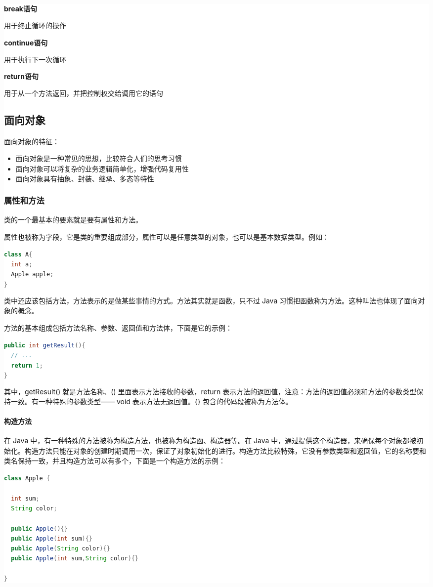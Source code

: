 **break语句**

用于终止循环的操作

**continue语句**

用于执行下一次循环

**return语句**

用于从一个方法返回，并把控制权交给调用它的语句

## 面向对象

面向对象的特征：

* 面向对象是一种常见的思想，比较符合人们的思考习惯
* 面向对象可以将复杂的业务逻辑简单化，增强代码复用性
* 面向对象具有抽象、封装、继承、多态等特性

### 属性和方法

类的一个最基本的要素就是要有属性和方法。

属性也被称为字段，它是类的重要组成部分，属性可以是任意类型的对象，也可以是基本数据类型。例如：

```java
class A{
  int a;
  Apple apple;
}
```

类中还应该包括方法，方法表示的是做某些事情的方式。方法其实就是函数，只不过 Java 习惯把函数称为方法。这种叫法也体现了面向对象的概念。

方法的基本组成包括方法名称、参数、返回值和方法体，下面是它的示例：

```java
public int getResult(){
  // ...
  return 1;
}
```

其中，getResult() 就是方法名称、() 里面表示方法接收的参数，return 表示方法的返回值，注意：方法的返回值必须和方法的参数类型保持一致。有一种特殊的参数类型—— void 表示方法无返回值。{} 包含的代码段被称为方法体。

#### 构造方法

在 Java 中，有一种特殊的方法被称为构造方法，也被称为构造函、构造器等。在 Java 中，通过提供这个构造器，来确保每个对象都被初始化。构造方法只能在对象的创建时期调用一次，保证了对象初始化的进行。构造方法比较特殊，它没有参数类型和返回值，它的名称要和类名保持一致，并且构造方法可以有多个，下面是一个构造方法的示例：

```java
class Apple {
  
  int sum;
  String color;
  
  public Apple(){}
  public Apple(int sum){}
  public Apple(String color){}
  public Apple(int sum,String color){}
  
}
```

